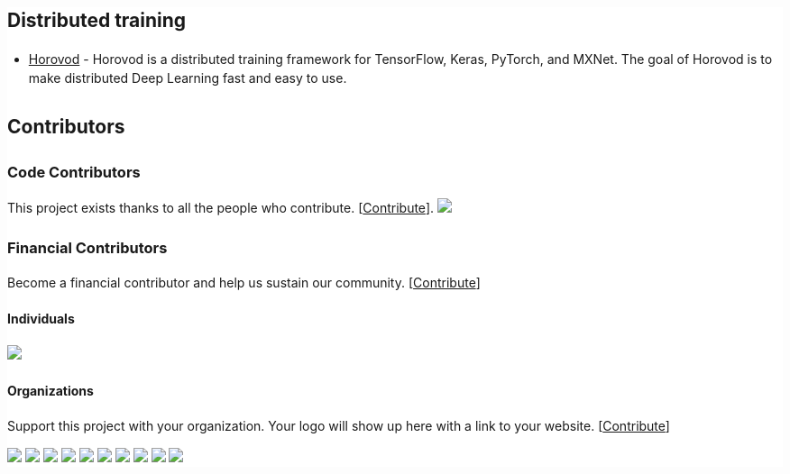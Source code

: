 ## Distributed training
- [Horovod](https://github.com/horovod/horovod#usage) - Horovod is a distributed training framework for TensorFlow, Keras, PyTorch, and MXNet. The goal of Horovod is to make distributed Deep Learning fast and easy to use.


## Contributors

### Code Contributors

This project exists thanks to all the people who contribute. [[Contribute](CONTRIBUTING.md)].
<a href="https://github.com/zslucky/awesome-AI-books/graphs/contributors"><img src="https://opencollective.com/awesome-AI-books/contributors.svg?width=890&button=false" /></a>

### Financial Contributors

Become a financial contributor and help us sustain our community. [[Contribute](https://opencollective.com/awesome-AI-books/contribute)]

#### Individuals

<a href="https://opencollective.com/awesome-AI-books"><img src="https://opencollective.com/awesome-AI-books/individuals.svg?width=890"></a>

#### Organizations

Support this project with your organization. Your logo will show up here with a link to your website. [[Contribute](https://opencollective.com/awesome-AI-books/contribute)]

<a href="https://opencollective.com/awesome-AI-books/organization/0/website"><img src="https://opencollective.com/awesome-AI-books/organization/0/avatar.svg"></a>
<a href="https://opencollective.com/awesome-AI-books/organization/1/website"><img src="https://opencollective.com/awesome-AI-books/organization/1/avatar.svg"></a>
<a href="https://opencollective.com/awesome-AI-books/organization/2/website"><img src="https://opencollective.com/awesome-AI-books/organization/2/avatar.svg"></a>
<a href="https://opencollective.com/awesome-AI-books/organization/3/website"><img src="https://opencollective.com/awesome-AI-books/organization/3/avatar.svg"></a>
<a href="https://opencollective.com/awesome-AI-books/organization/4/website"><img src="https://opencollective.com/awesome-AI-books/organization/4/avatar.svg"></a>
<a href="https://opencollective.com/awesome-AI-books/organization/5/website"><img src="https://opencollective.com/awesome-AI-books/organization/5/avatar.svg"></a>
<a href="https://opencollective.com/awesome-AI-books/organization/6/website"><img src="https://opencollective.com/awesome-AI-books/organization/6/avatar.svg"></a>
<a href="https://opencollective.com/awesome-AI-books/organization/7/website"><img src="https://opencollective.com/awesome-AI-books/organization/7/avatar.svg"></a>
<a href="https://opencollective.com/awesome-AI-books/organization/8/website"><img src="https://opencollective.com/awesome-AI-books/organization/8/avatar.svg"></a>
<a href="https://opencollective.com/awesome-AI-books/organization/9/website"><img src="https://opencollective.com/awesome-AI-books/organization/9/avatar.svg"></a>
